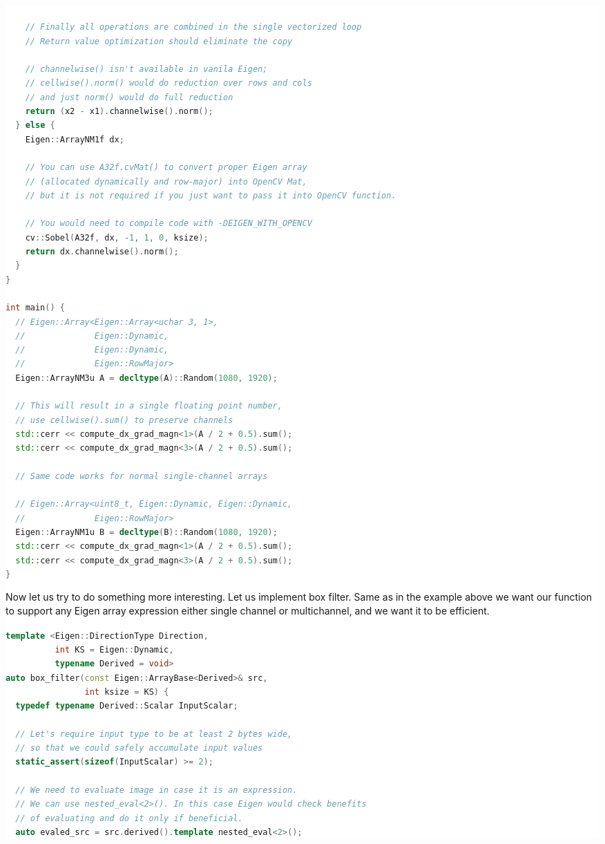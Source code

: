 ```c++

    // Finally all operations are combined in the single vectorized loop
    // Return value optimization should eliminate the copy

    // channelwise() isn't available in vanila Eigen;
    // cellwise().norm() would do reduction over rows and cols
    // and just norm() would do full reduction
    return (x2 - x1).channelwise().norm();
  } else {
    Eigen::ArrayNM1f dx;

    // You can use A32f.cvMat() to convert proper Eigen array
    // (allocated dynamically and row-major) into OpenCV Mat,
    // but it is not required if you just want to pass it into OpenCV function.

    // You would need to compile code with -DEIGEN_WITH_OPENCV
    cv::Sobel(A32f, dx, -1, 1, 0, ksize);
    return dx.channelwise().norm();
  }
}

int main() {
  // Eigen::Array<Eigen::Array<uchar 3, 1>,
  //              Eigen::Dynamic,
  //              Eigen::Dynamic,
  //              Eigen::RowMajor>
  Eigen::ArrayNM3u A = decltype(A)::Random(1080, 1920);

  // This will result in a single floating point number,
  // use cellwise().sum() to preserve channels
  std::cerr << compute_dx_grad_magn<1>(A / 2 + 0.5).sum();
  std::cerr << compute_dx_grad_magn<3>(A / 2 + 0.5).sum();

  // Same code works for normal single-channel arrays

  // Eigen::Array<uint8_t, Eigen::Dynamic, Eigen::Dynamic,
  //              Eigen::RowMajor>
  Eigen::ArrayNM1u B = decltype(B)::Random(1080, 1920);
  std::cerr << compute_dx_grad_magn<1>(A / 2 + 0.5).sum();
  std::cerr << compute_dx_grad_magn<3>(A / 2 + 0.5).sum();
}
```

Now let us try to do something more interesting. Let us implement box filter. Same as in the example above we want our function to support any Eigen array expression either single channel or multichannel, and we want it to be efficient.

```c++
template <Eigen::DirectionType Direction,
          int KS = Eigen::Dynamic,
          typename Derived = void>
auto box_filter(const Eigen::ArrayBase<Derived>& src,
                int ksize = KS) {
  typedef typename Derived::Scalar InputScalar;

  // Let's require input type to be at least 2 bytes wide,
  // so that we could safely accumulate input values
  static_assert(sizeof(InputScalar) >= 2);

  // We need to evaluate image in case it is an expression.
  // We can use nested_eval<2>(). In this case Eigen would check benefits
  // of evaluating and do it only if beneficial.
  auto evaled_src = src.derived().template nested_eval<2>();

```